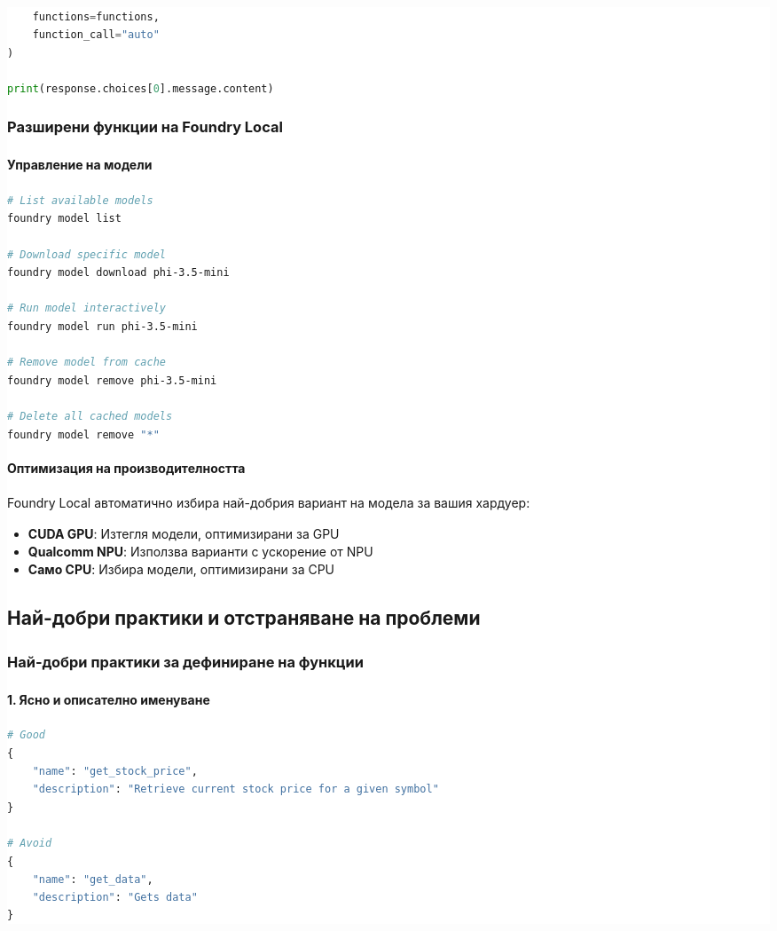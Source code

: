 ```python
    functions=functions,
    function_call="auto"
)

print(response.choices[0].message.content)
```

### Разширени функции на Foundry Local

#### Управление на модели
```bash
# List available models
foundry model list

# Download specific model
foundry model download phi-3.5-mini

# Run model interactively
foundry model run phi-3.5-mini

# Remove model from cache
foundry model remove phi-3.5-mini

# Delete all cached models
foundry model remove "*"
```

#### Оптимизация на производителността
Foundry Local автоматично избира най-добрия вариант на модела за вашия хардуер:
- **CUDA GPU**: Изтегля модели, оптимизирани за GPU
- **Qualcomm NPU**: Използва варианти с ускорение от NPU
- **Само CPU**: Избира модели, оптимизирани за CPU

## Най-добри практики и отстраняване на проблеми

### Най-добри практики за дефиниране на функции

#### 1. Ясно и описателно именуване
```python
# Good
{
    "name": "get_stock_price",
    "description": "Retrieve current stock price for a given symbol"
}

# Avoid
{
    "name": "get_data", 
    "description": "Gets data"
}
```
